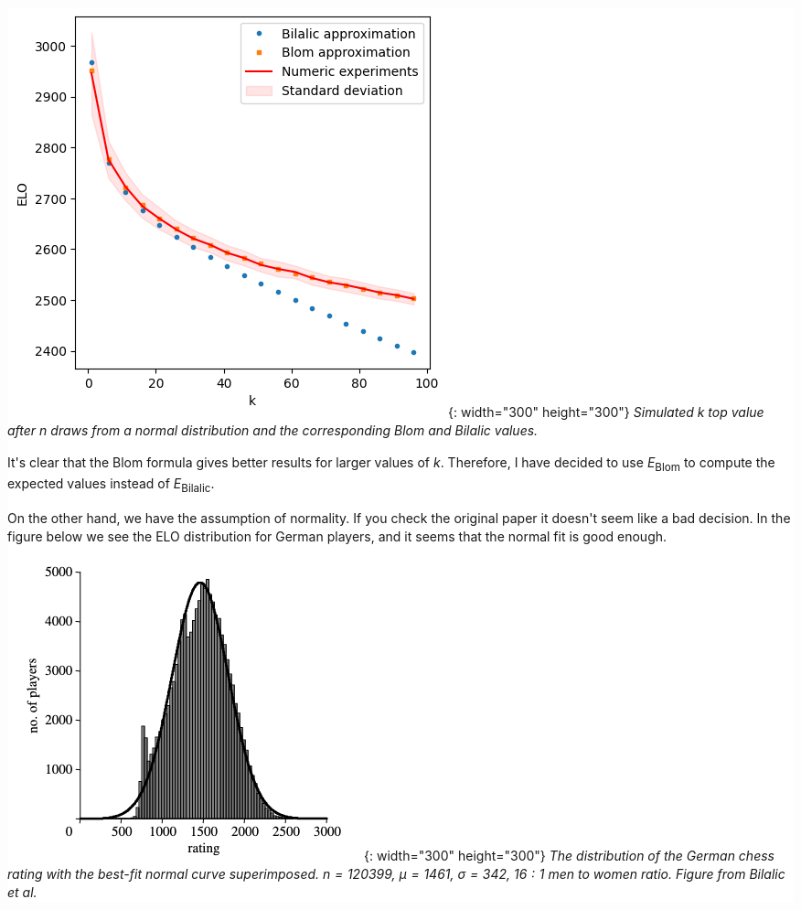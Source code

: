 ![german-distribution](/docs/chess-gender-gap/bilalic-vs-blom.png){: width="300" height="300"}
_Simulated $k$ top value after $n$ draws from a normal distribution and the corresponding Blom and Bilalic values._

It's clear that the Blom formula gives better results for larger values of $k$. Therefore, I have decided to use $E_{\text{Blom}}$ to compute the expected values instead of $E_{\text{Bilalic}}$.

On the other hand, we have the assumption of normality. If you check the original paper it doesn't seem like a bad decision. In the figure below we see the ELO distribution for German players, and it seems that the normal fit is good enough.

![indian-distribution](/docs/chess-gender-gap/german-distribution.png){: width="300" height="300"}
_The distribution of the German chess rating with the best-fit normal curve superimposed. $n = 120399$, $\mu = 1461$, $\sigma=342$, $16 : 1$ men to women ratio. Figure from Bilalic et al._
